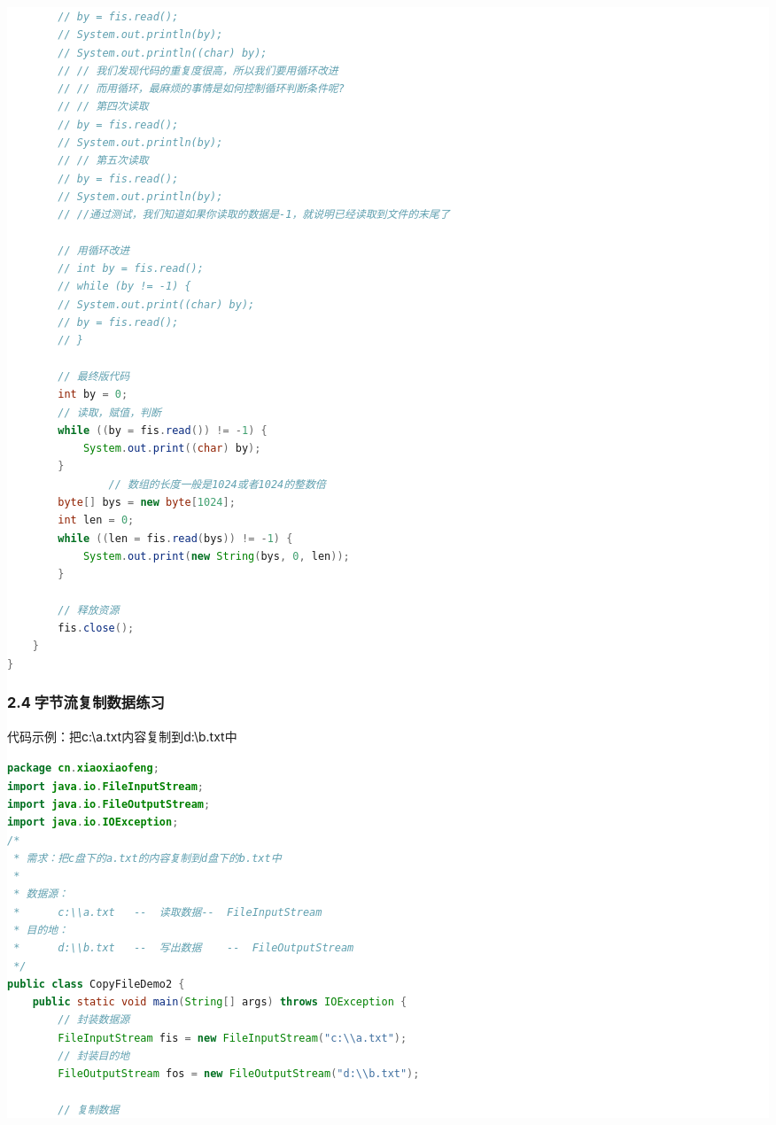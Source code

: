 ```java
		// by = fis.read();
		// System.out.println(by);
		// System.out.println((char) by);
		// // 我们发现代码的重复度很高，所以我们要用循环改进
		// // 而用循环，最麻烦的事情是如何控制循环判断条件呢?
		// // 第四次读取
		// by = fis.read();
		// System.out.println(by);
		// // 第五次读取
		// by = fis.read();
		// System.out.println(by);
		// //通过测试，我们知道如果你读取的数据是-1，就说明已经读取到文件的末尾了

		// 用循环改进
		// int by = fis.read();
		// while (by != -1) {
		// System.out.print((char) by);
		// by = fis.read();
		// }

		// 最终版代码
		int by = 0;
		// 读取，赋值，判断
		while ((by = fis.read()) != -1) {
			System.out.print((char) by);
		}
                // 数组的长度一般是1024或者1024的整数倍
		byte[] bys = new byte[1024];
		int len = 0;
		while ((len = fis.read(bys)) != -1) {
			System.out.print(new String(bys, 0, len));
		}

		// 释放资源
		fis.close();
	}
}
```

### 2.4 字节流复制数据练习

代码示例：把c:\\a.txt内容复制到d:\\b.txt中

```java
package cn.xiaoxiaofeng;
import java.io.FileInputStream;
import java.io.FileOutputStream;
import java.io.IOException;
/*
 * 需求：把c盘下的a.txt的内容复制到d盘下的b.txt中
 *
 * 数据源：
 * 		c:\\a.txt	--	读取数据--	FileInputStream
 * 目的地：
 * 		d:\\b.txt	--	写出数据	--	FileOutputStream
 */
public class CopyFileDemo2 {
	public static void main(String[] args) throws IOException {
		// 封装数据源
		FileInputStream fis = new FileInputStream("c:\\a.txt");
		// 封装目的地
		FileOutputStream fos = new FileOutputStream("d:\\b.txt");

		// 复制数据
```